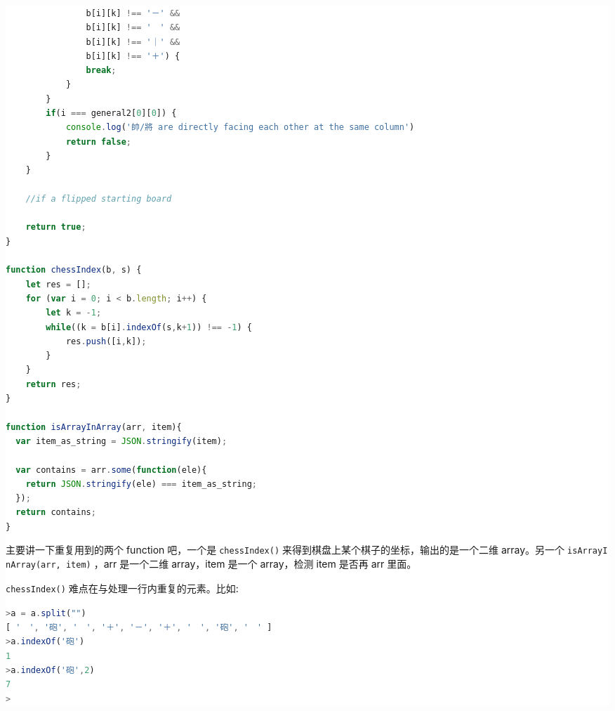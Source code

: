 ```javascript
                b[i][k] !== '－' &&
                b[i][k] !== '　' &&
                b[i][k] !== '｜' &&
                b[i][k] !== '＋') {
                break;
            }
        }
        if(i === general2[0][0]) {
            console.log('帥/將 are directly facing each other at the same column')
            return false;
        }
    }

    //if a flipped starting board

    return true;
}

function chessIndex(b, s) {
    let res = [];
    for (var i = 0; i < b.length; i++) {
        let k = -1;
        while((k = b[i].indexOf(s,k+1)) !== -1) {
            res.push([i,k]);
        }
    }
    return res;
}

function isArrayInArray(arr, item){
  var item_as_string = JSON.stringify(item);

  var contains = arr.some(function(ele){
    return JSON.stringify(ele) === item_as_string;
  });
  return contains;
}
```

主要讲一下重复用到的两个 function 吧，一个是 `chessIndex()` 来得到棋盘上某个棋子的坐标，输出的是一个二维 array。另一个 `isArrayInArray(arr, item)` ，arr 是一个二维 array，item 是一个 array，检测 item 是否再 arr 里面。

`chessIndex()` 难点在与处理一行内重复的元素。比如:

```javascript
>a = a.split("")
[ '　', '砲', '　', '＋', '－', '＋', '　', '砲', '　' ]
>a.indexOf('砲')
1
>a.indexOf('砲',2)
7
>
```
